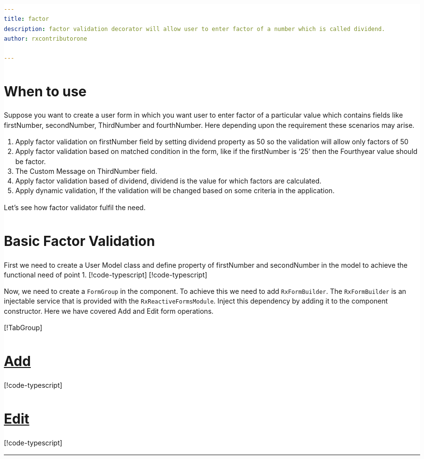 ```yaml
---
title: factor 
description: factor validation decorator will allow user to enter factor of a number which is called dividend.
author: rxcontributorone

---
```

# When to use
Suppose you want to create a user form in which you want user to enter factor of a particular value which contains fields like firstNumber, secondNumber, ThirdNumber and fourthNumber. Here depending upon the requirement these scenarios may arise.
1.  Apply factor validation on firstNumber field by setting  dividend property as 50 so the validation will allow only factors of 50
2.  Apply factor validation based on matched condition in the form, like if the firstNumber  is ‘25’ then the Fourthyear value should be factor.
3.  The Custom Message on ThirdNumber field.
4.  Apply factor validation based of dividend, dividend is the value for which factors are calculated.
5.	Apply dynamic validation, If the validation will be changed based on some criteria in the application.

Let’s see how factor validator fulfil the need.

# Basic Factor Validation
First we need to create a User Model class and define property of firstNumber and secondNumber in the model to achieve the functional need of point 1.
[!code-typescript[](\assets\examples\reactive-form-validators\decorators\factor\add\user.model.ts?condition="tab_1=='basicadd'"&type=section)]
[!code-typescript[](\assets\examples\reactive-form-validators\decorators\factor\edit\user.model.ts?condition="tab_1=='basicedit'"&type=section)]

Now, we need to create a `FormGroup` in the component. To achieve this we need to add `RxFormBuilder`. The `RxFormBuilder` is an injectable service that is provided with the `RxReactiveFormsModule`. Inject this dependency by adding it to the component constructor.
Here we have covered Add and Edit form operations. 

[!TabGroup]
# [Add](#tab\basicadd)
[!code-typescript[](\assets\examples\reactive-form-validators\decorators\factor\add\factor-add.component.ts)]
# [Edit](#tab\basicedit)
[!code-typescript[](\assets\examples\reactive-form-validators\decorators\factor\edit\factor-edit.component.ts)]
***
